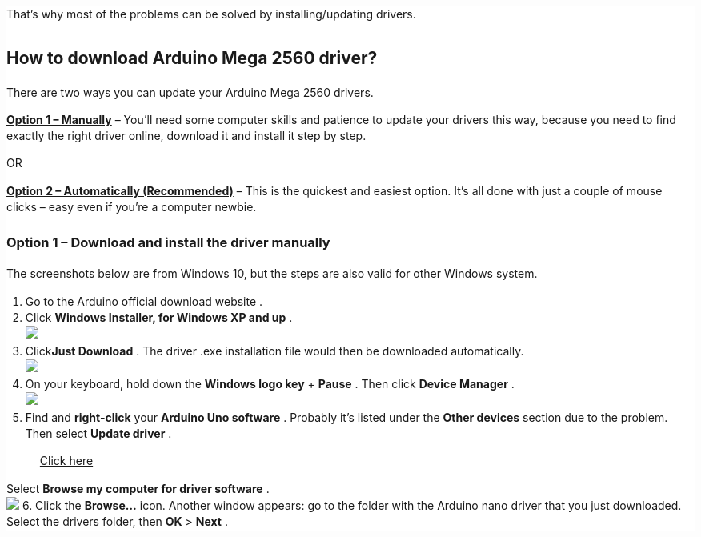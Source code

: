  That’s why most of the problems can be solved by installing/updating drivers.

## How to download Arduino Mega 2560 driver?

There are two ways you can update your Arduino Mega 2560 drivers.

**[Option 1 – Manually](https://tools.techidaily.com/drivereasy/download/)**  – You’ll need some computer skills and patience to update your drivers this way, because you need to find exactly the right driver online, download it and install it step by step.

OR

**[Option 2 – Automatically (Recommended)](https://www.drivereasy.com/knowledge/download-driver-for-arduino-mega-2560-easily-quickly/#op2)**  – This is the quickest and easiest option. It’s all done with just a couple of mouse clicks – easy even if you’re a computer newbie.

### **Option 1 –** **Download and install the driver manually**

 The screenshots below are from Windows 10, but the steps are also valid for other Windows system.

1. Go to the[](https://www.amd.com/en/support) [Arduino official download website](https://www.arduino.cc/en/Main/Software) .
2. Click **Windows Installer, for Windows XP and up** .  
![](https://images.drivereasy.com/wp-content/uploads/2019/10/ar.jpg)
3. Click**Just Download** . The driver .exe installation file would then be downloaded automatically.  
![](https://images.drivereasy.com/wp-content/uploads/2019/10/just.jpg)
4. On your keyboard, hold down the **Windows logo key** \+ **Pause** . Then click **Device Manager** .  
![](https://images.drivereasy.com/wp-content/uploads/2019/10/device.jpg)
5. Find and **right-click** your **Arduino Uno software** . Probably it’s listed under the **Other devices** section due to the problem. Then select **Update driver** .  

<span id="1328679">
					<video width="240" height="200" style="cursor:pointer"
           poster="//a.impactradius-go.com/display-clicktoplayimage/1328679.png"
           onclick="if(!this.playClicked){this.play();this.setAttribute('controls',true);this.playClicked=true;}">
	   <source src="//a.impactradius-go.com/display-ad/15852-1328679">
	   <img src="//a.impactradius-go.com/display-clicktoplayimage/1328679.png" style="border: none; height: 100%; width: 100%; object-fit: contain">
	</video>
	<div style="width:150px;text-align:center"><a href="javascript:window.open(decodeURIComponent('https%3A%2F%2Fthefitville.pxf.io%2Fc%2F5597632%2F1328679%2F15852'), '_blank');void(0);">Click here</a></div>
</span>
<img height="0" width="0" src="https://imp.pxf.io/i/5597632/1328679/15852" style="position:absolute;visibility:hidden;" border="0" />

 Select **Browse my computer for driver software** .  
![](https://images.drivereasy.com/wp-content/uploads/2018/09/img_5b9725918e348.png)
6. Click the **Browse…** icon. Another window appears: go to the folder with the Arduino nano driver that you just downloaded. Select the drivers folder, then **OK** \> **Next** .
